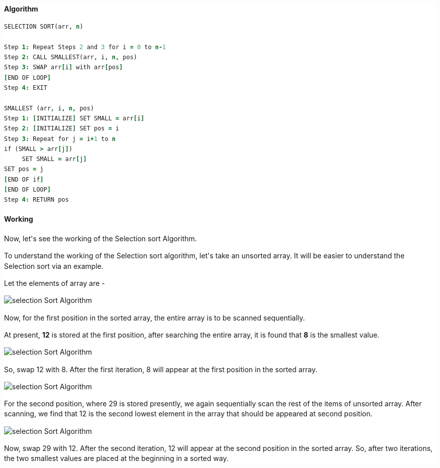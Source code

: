 
**Algorithm**
```j
SELECTION SORT(arr, n)  
  
Step 1: Repeat Steps 2 and 3 for i = 0 to n-1  
Step 2: CALL SMALLEST(arr, i, n, pos)  
Step 3: SWAP arr[i] with arr[pos]  
[END OF LOOP]  
Step 4: EXIT  
  
SMALLEST (arr, i, n, pos)  
Step 1: [INITIALIZE] SET SMALL = arr[i]  
Step 2: [INITIALIZE] SET pos = i  
Step 3: Repeat for j = i+1 to n  
if (SMALL > arr[j])  
     SET SMALL = arr[j]  
SET pos = j  
[END OF if]  
[END OF LOOP]  
Step 4: RETURN pos  
```

#### Working
Now, let's see the working of the Selection sort Algorithm.

To understand the working of the Selection sort algorithm, let's take an unsorted array. It will be easier to understand the Selection sort via an example.

Let the elements of array are -

![selection Sort Algorithm](https://static.javatpoint.com/ds/images/selection-sort.png)

Now, for the first position in the sorted array, the entire array is to be scanned sequentially.

At present, **12** is stored at the first position, after searching the entire array, it is found that **8** is the smallest value.

![selection Sort Algorithm](https://static.javatpoint.com/ds/images/selection-sort2.png)

So, swap 12 with 8. After the first iteration, 8 will appear at the first position in the sorted array.

![selection Sort Algorithm](https://static.javatpoint.com/ds/images/selection-sort3.png)

For the second position, where 29 is stored presently, we again sequentially scan the rest of the items of unsorted array. After scanning, we find that 12 is the second lowest element in the array that should be appeared at second position.

![selection Sort Algorithm](https://static.javatpoint.com/ds/images/selection-sort4.png)

Now, swap 29 with 12. After the second iteration, 12 will appear at the second position in the sorted array. So, after two iterations, the two smallest values are placed at the beginning in a sorted way.
